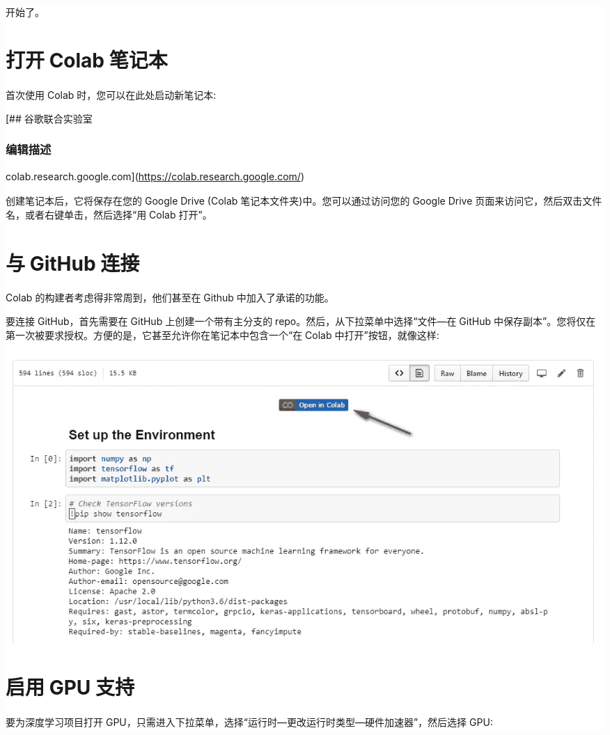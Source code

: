开始了。

# 打开 Colab 笔记本

首次使用 Colab 时，您可以在此处启动新笔记本:

[](https://colab.research.google.com/) [## 谷歌联合实验室

### 编辑描述

colab.research.google.com](https://colab.research.google.com/) 

创建笔记本后，它将保存在您的 Google Drive (Colab 笔记本文件夹)中。您可以通过访问您的 Google Drive 页面来访问它，然后双击文件名，或者右键单击，然后选择“用 Colab 打开”。

# 与 GitHub 连接

Colab 的构建者考虑得非常周到，他们甚至在 Github 中加入了承诺的功能。

要连接 GitHub，首先需要在 GitHub 上创建一个带有主分支的 repo。然后，从下拉菜单中选择“文件—在 GitHub 中保存副本”。您将仅在第一次被要求授权。方便的是，它甚至允许你在笔记本中包含一个“在 Colab 中打开”按钮，就像这样:

![](img/09bd2b32b313187b1464f1158fab611d.png)

# 启用 GPU 支持

要为深度学习项目打开 GPU，只需进入下拉菜单，选择“运行时—更改运行时类型—硬件加速器”，然后选择 GPU:
